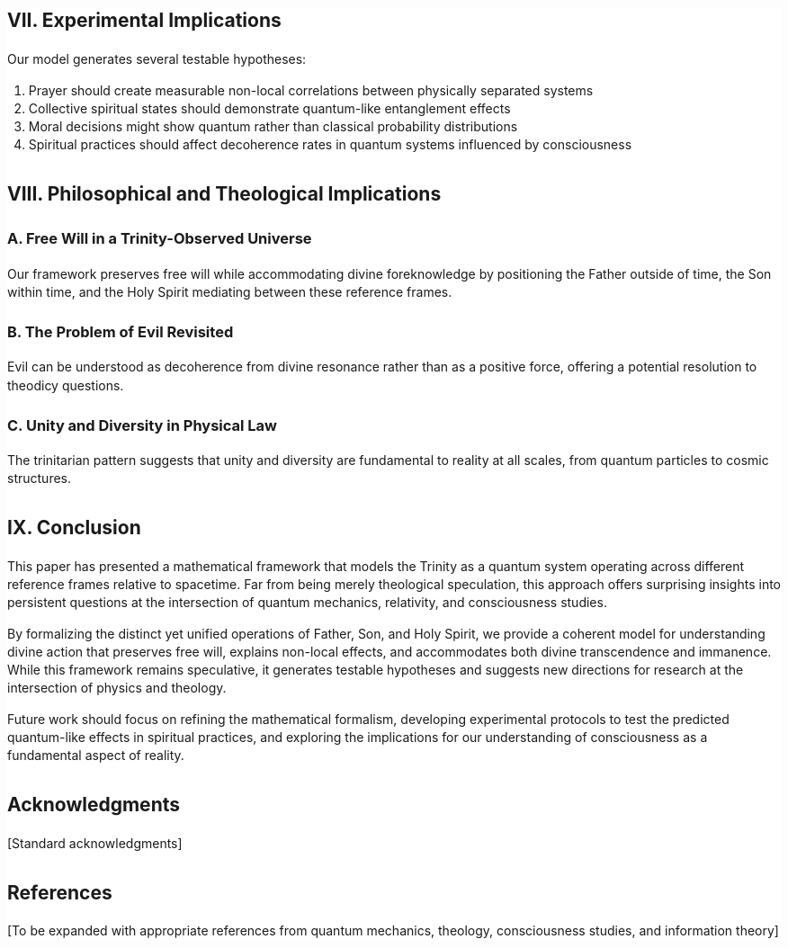 ## VII. Experimental Implications   
   
Our model generates several testable hypotheses:   
   
1. Prayer should create measurable non-local correlations between physically separated systems   
2. Collective spiritual states should demonstrate quantum-like entanglement effects   
3. Moral decisions might show quantum rather than classical probability distributions   
4. Spiritual practices should affect decoherence rates in quantum systems influenced by consciousness   
   
## VIII. Philosophical and Theological Implications   
   
### A. Free Will in a Trinity-Observed Universe   
   
Our framework preserves free will while accommodating divine foreknowledge by positioning the Father outside of time, the Son within time, and the Holy Spirit mediating between these reference frames.   
   
### B. The Problem of Evil Revisited   
   
Evil can be understood as decoherence from divine resonance rather than as a positive force, offering a potential resolution to theodicy questions.   
   
### C. Unity and Diversity in Physical Law   
   
The trinitarian pattern suggests that unity and diversity are fundamental to reality at all scales, from quantum particles to cosmic structures.   
   
## IX. Conclusion   
   
This paper has presented a mathematical framework that models the Trinity as a quantum system operating across different reference frames relative to spacetime. Far from being merely theological speculation, this approach offers surprising insights into persistent questions at the intersection of quantum mechanics, relativity, and consciousness studies.   
   
By formalizing the distinct yet unified operations of Father, Son, and Holy Spirit, we provide a coherent model for understanding divine action that preserves free will, explains non-local effects, and accommodates both divine transcendence and immanence. While this framework remains speculative, it generates testable hypotheses and suggests new directions for research at the intersection of physics and theology.   
   
Future work should focus on refining the mathematical formalism, developing experimental protocols to test the predicted quantum-like effects in spiritual practices, and exploring the implications for our understanding of consciousness as a fundamental aspect of reality.   
   
## Acknowledgments   
   
[Standard acknowledgments]   
   
## References   
   
[To be expanded with appropriate references from quantum mechanics, theology, consciousness studies, and information theory]